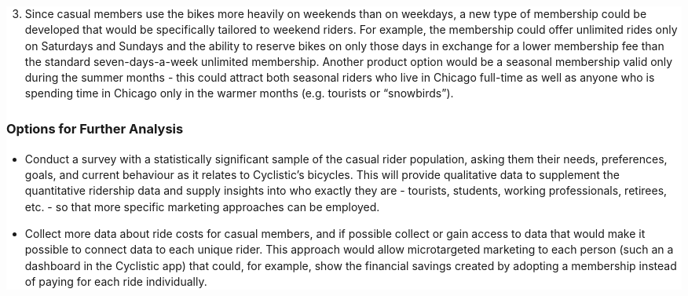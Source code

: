 3.  Since casual members use the bikes more heavily on weekends than on
    weekdays, a new type of membership could be developed that would be
    specifically tailored to weekend riders. For example, the membership
    could offer unlimited rides only on Saturdays and Sundays and the
    ability to reserve bikes on only those days in exchange for a lower
    membership fee than the standard seven-days-a-week unlimited
    membership. Another product option would be a seasonal membership
    valid only during the summer months - this could attract both
    seasonal riders who live in Chicago full-time as well as anyone who
    is spending time in Chicago only in the warmer months (e.g. tourists
    or “snowbirds”).

### Options for Further Analysis

- Conduct a survey with a statistically significant sample of the casual
  rider population, asking them their needs, preferences, goals, and
  current behaviour as it relates to Cyclistic’s bicycles. This will
  provide qualitative data to supplement the quantitative ridership data
  and supply insights into who exactly they are - tourists, students,
  working professionals, retirees, etc. - so that more specific
  marketing approaches can be employed.

- Collect more data about ride costs for casual members, and if possible
  collect or gain access to data that would make it possible to connect
  data to each unique rider. This approach would allow microtargeted
  marketing to each person (such an a dashboard in the Cyclistic app)
  that could, for example, show the financial savings created by
  adopting a membership instead of paying for each ride individually.
